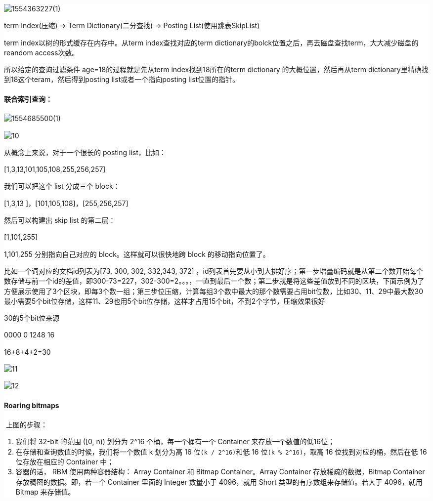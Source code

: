 ![1554363227(1)](E:\develop\git_workspase\zhengjy-demo\zhengjy-demo-deploy\src\main\resources\file\md_img\1554363227(1).png)

term Index(压缩) -> Term Dictionary(二分查找) -> Posting List(使用跳表SkipList)	

term index以树的形式缓存在内存中。从term index查找对应的term dictionary的bolck位置之后，再去磁盘查找term，大大减少磁盘的reandom access次数。

所以给定的查询过滤条件 age=18的过程就是先从term index找到18所在的term dictionary 的大概位置，然后再从term dictionary里精确找到18这个teram，然后得到posting list或者一个指向posting list位置的指针。

#### 联合索引查询：

![1554685500(1)](E:\develop\git_workspase\zhengjy-demo\zhengjy-demo-deploy\src\main\resources\file\md_img\1554685500(1).png)

![10](E:\develop\git_workspase\zhengjy-demo\zhengjy-demo-deploy\src\main\resources\file\md_img\es\10.png)

从概念上来说，对于一个很长的 posting list，比如：

[1,3,13,101,105,108,255,256,257]

我们可以把这个 list 分成三个 block：

[1,3,13 ]，[101,105,108]，[255,256,257]

然后可以构建出 skip list 的第二层：

[1,101,255]

1,101,255 分别指向自己对应的 block。这样就可以很快地跨 block 的移动指向位置了。

 比如一个词对应的文档id列表为[73, 300, 302, 332,343, 372] ，id列表首先要从小到大排好序；第一步增量编码就是从第二个数开始每个数存储与前一个id的差值，即300-73=227，302-300=2。。。，一直到最后一个数；第二步就是将这些差值放到不同的区块，下面示例为了方便展示使用了3个区块，即每3个数一组；第三步位压缩，计算每组3个数中最大的那个数需要占用bit位数，比如30、11、29中最大数30最小需要5个bit位存储，这样11、29也用5个bit位存储，这样才占用15个bit，不到2个字节，压缩效果很好



30的5个bit位来源

0000  0
1248  16

16+8+4+2=30





![11](E:\develop\git_workspase\zhengjy-demo\zhengjy-demo-deploy\src\main\resources\file\md_img\es\11.png)

![12](E:\develop\git_workspase\zhengjy-demo\zhengjy-demo-deploy\src\main\resources\file\md_img\es\12.png)

#### Roaring bitmaps

​	上图的步骤：

1. 我们将 32-bit 的范围 ([0, n)) 划分为 2^16 个桶，每一个桶有一个 Container 来存放一个数值的低16位；
2. 在存储和查询数值的时候，我们将一个数值 k 划分为高 16 位`(k / 2^16)`和低 16 位`(k % 2^16)`，取高 16 位找到对应的桶，然后在低 16 位存放在相应的 Container 中；
3. 容器的话， RBM 使用两种容器结构： Array Container 和 Bitmap Container。Array Container 存放稀疏的数据，Bitmap Container 存放稠密的数据。即，若一个 Container 里面的 Integer 数量小于 4096，就用 Short 类型的有序数组来存储值。若大于 4096，就用 Bitmap 来存储值。
